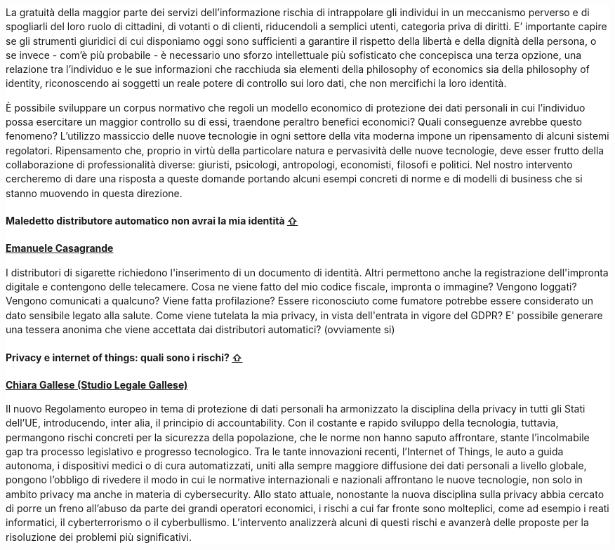 La gratuità della maggior parte dei servizi dell’informazione rischia di intrappolare gli individui in un meccanismo perverso e di spogliarli del loro ruolo di cittadini, di votanti o di clienti, riducendoli a semplici utenti, categoria priva di diritti. 
E’ importante capire se gli strumenti giuridici di cui disponiamo oggi sono sufficienti a garantire il rispetto della libertà e della dignità della persona, o se invece - com’è più probabile - è necessario uno sforzo intellettuale più sofisticato che concepisca una terza opzione, una relazione tra l’individuo e le sue informazioni che racchiuda sia elementi della philosophy of economics sia della philosophy of identity, riconoscendo ai soggetti un reale potere di controllo sui loro dati, che non mercifichi la loro identità.

È possibile sviluppare un corpus normativo che regoli un modello economico di protezione dei dati personali in cui l’individuo possa esercitare un maggior controllo su di essi, traendone peraltro benefici economici? Quali conseguenze avrebbe questo fenomeno? 
L’utilizzo massiccio delle nuove tecnologie in ogni settore della vita moderna impone un ripensamento di alcuni sistemi regolatori. Ripensamento che, proprio in virtù della particolare natura e pervasività delle nuove tecnologie, deve esser frutto della collaborazione di professionalità diverse: giuristi, psicologi, antropologi, economisti, filosofi e politici.
Nel nostro intervento cercheremo di dare una risposta a queste domande portando alcuni esempi concreti di norme e di modelli di business che si stanno muovendo in questa direzione. 




#### <a name="casagrande"></a> Maledetto distributore automatico non avrai la mia identità <a href="/e-privacy-XXIII-programma.html#vm7">⇧</a>
**<a href="e-privacy-XXIII-relatori.html#casagrande"><a href="/e-privacy-XXIII-relatori.html#casagrande">Emanuele Casagrande </a></a>**  

I distributori di sigarette richiedono l'inserimento di un documento di identità.
Altri permettono anche la registrazione dell'impronta digitale e contengono delle telecamere.
Cosa ne viene fatto del mio codice fiscale, impronta o immagine? Vengono loggati? Vengono comunicati a qualcuno? Viene fatta profilazione?
Essere riconosciuto come fumatore potrebbe essere considerato un dato sensibile legato alla salute. Come viene tutelata la mia privacy, in vista dell'entrata in vigore del GDPR?
E' possibile generare una tessera anonima che viene accettata dai distributori automatici? (ovviamente si)




#### <a name="gallese"></a> Privacy e internet of things: quali sono i rischi? <a href="/e-privacy-XXIII-programma.html#vm8">⇧</a>
**<a href="e-privacy-XXIII-relatori.html#gallese"><a href="/e-privacy-XXIII-relatori.html#gallese">Chiara Gallese (Studio Legale Gallese)</a></a>**  

Il nuovo Regolamento europeo in tema di protezione di dati personali ha armonizzato la disciplina della privacy in tutti gli Stati dell’UE, introducendo, inter alia, il principio di accountability.
Con il costante e rapido sviluppo della tecnologia, tuttavia, permangono rischi concreti per la sicurezza della popolazione, che le norme non hanno saputo affrontare, stante l’incolmabile gap tra processo legislativo e progresso tecnologico. Tra le tante innovazioni recenti, l’Internet of Things, le auto a guida autonoma, i dispositivi medici o di cura automatizzati, uniti alla sempre maggiore diffusione dei dati personali a livello globale, pongono l’obbligo di rivedere il modo in cui le normative internazionali e nazionali affrontano le nuove tecnologie, non solo in ambito privacy ma anche in materia di cybersecurity. 
Allo stato attuale, nonostante la nuova disciplina sulla privacy abbia cercato di porre un freno all’abuso da parte dei grandi operatori economici, i rischi a cui far fronte sono molteplici, come ad esempio i reati informatici, il cyberterrorismo o il cyberbullismo.
L’intervento analizzerà alcuni di questi rischi e avanzerà delle proposte per la risoluzione dei problemi più significativi.
